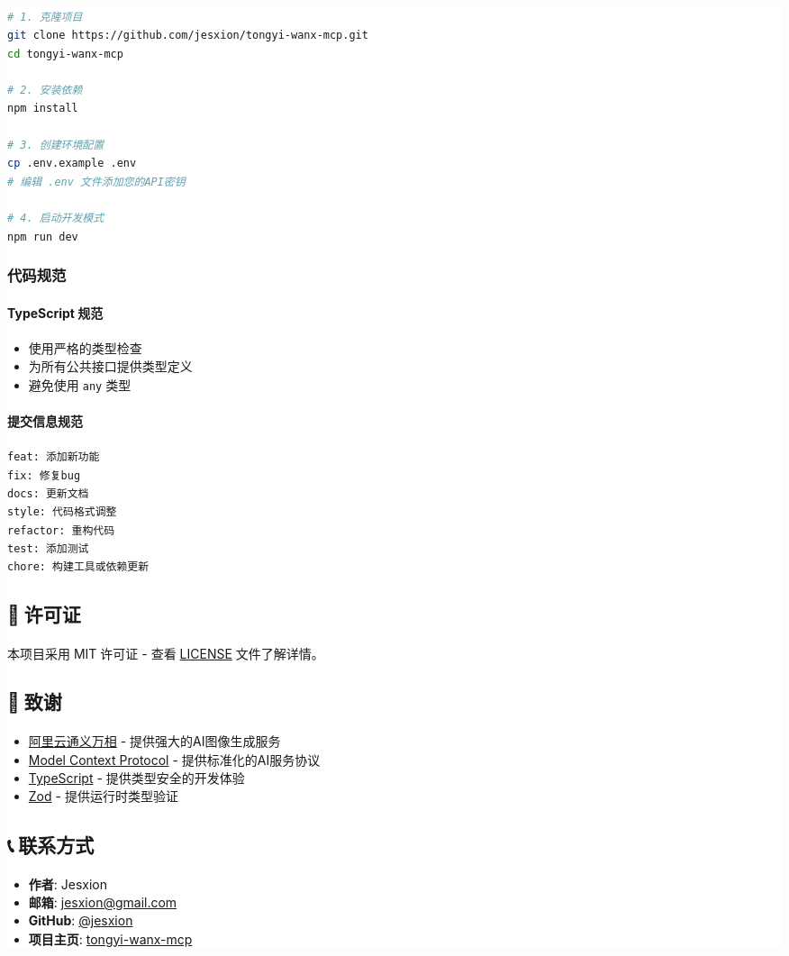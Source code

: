 ```bash
# 1. 克隆项目
git clone https://github.com/jesxion/tongyi-wanx-mcp.git
cd tongyi-wanx-mcp

# 2. 安装依赖
npm install

# 3. 创建环境配置
cp .env.example .env
# 编辑 .env 文件添加您的API密钥

# 4. 启动开发模式
npm run dev
```

### 代码规范

#### TypeScript 规范
- 使用严格的类型检查
- 为所有公共接口提供类型定义
- 避免使用 `any` 类型

#### 提交信息规范
```
feat: 添加新功能
fix: 修复bug
docs: 更新文档
style: 代码格式调整
refactor: 重构代码
test: 添加测试
chore: 构建工具或依赖更新
```

## 📄 许可证

本项目采用 MIT 许可证 - 查看 [LICENSE](LICENSE) 文件了解详情。

## 🙏 致谢

- [阿里云通义万相](https://tongyi.aliyun.com/) - 提供强大的AI图像生成服务
- [Model Context Protocol](https://modelcontextprotocol.io/) - 提供标准化的AI服务协议
- [TypeScript](https://www.typescriptlang.org/) - 提供类型安全的开发体验
- [Zod](https://zod.dev/) - 提供运行时类型验证

## 📞 联系方式

- **作者**: Jesxion
- **邮箱**: jesxion@gmail.com
- **GitHub**: [@jesxion](https://github.com/jesxion)
- **项目主页**: [tongyi-wanx-mcp](https://github.com/jesxion/tongyi-wanx-mcp)
